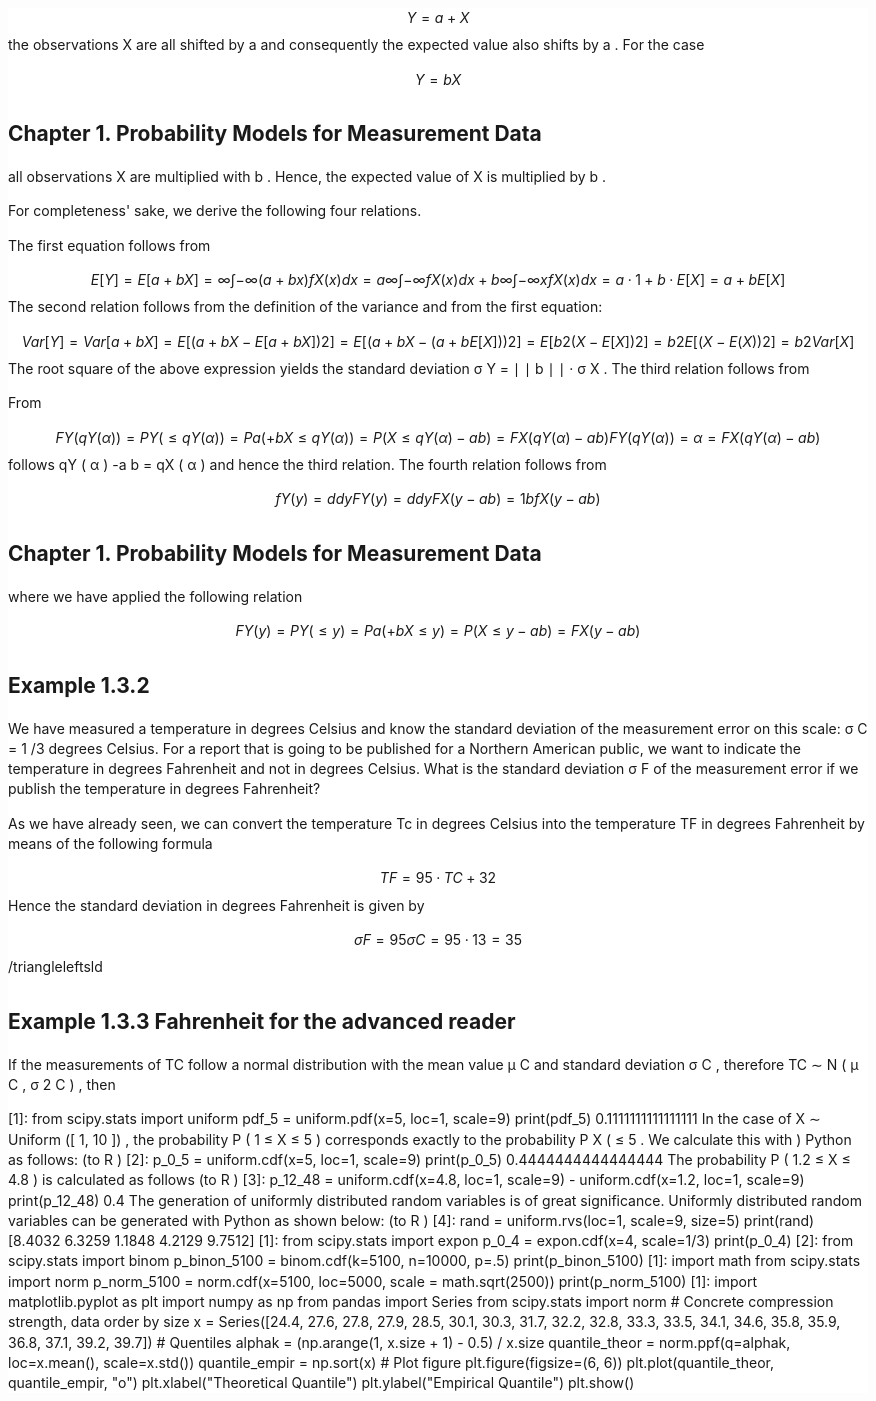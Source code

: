 $$Y = a + X$$
the observations X are all shifted by a and consequently the expected value also shifts by a . For the case

$$Y = bX$$
## Chapter 1. Probability Models for Measurement Data

all observations X are multiplied with b . Hence, the expected value of X is multiplied by b .

For completeness' sake, we derive the following four relations.

The first equation follows from

$$E [ Y ] = E [ a + bX ] = ∞ ∫ -∞ ( a + bx ) f X ( x ) d x = a ∞ ∫ -∞ f X ( x ) d x + b ∞ ∫ -∞ xfX ( x ) d x = a · 1 + b · E [ X ] = a + b E [ X ]$$
The second relation follows from the definition of the variance and from the first equation:

$$Var [ Y ] = Var [ a + bX ] = E [ ( a + bX -E [ a + bX ]) 2 ] = E [ ( a + bX -( a + b E [ X ])) 2 ] = E [ b 2 ( X -E [ X ]) 2 ] = b 2 E [ ( X -E ( X )) 2 ] = b 2 Var [ X ]$$
The root square of the above expression yields the standard deviation σ Y = ∣ ∣ b ∣ ∣ · σ X . The third relation follows from

From

$$FY ( qY ( α )) = P Y ( ≤ qY ( α )) = P a ( + bX ≤ qY ( α )) = P ( X ≤ qY ( α ) -a b ) = FX ( qY ( α ) -a b ) FY ( qY ( α )) = α = FX ( qY ( α ) -a b )$$
follows qY ( α ) -a b = qX ( α ) and hence the third relation. The fourth relation follows from

$$f Y ( y ) = d d y FY ( y ) = d d y FX ( y -a b ) = 1 b f X ( y -a b )$$
## Chapter 1. Probability Models for Measurement Data

where we have applied the following relation

$$FY ( y ) = P Y ( ≤ y ) = P a ( + bX ≤ y ) = P ( X ≤ y -a b ) = FX ( y -a b )$$
## Example 1.3.2

We have measured a temperature in degrees Celsius and know the standard deviation of the measurement error on this scale: σ C = 1 /3 degrees Celsius. For a report that is going to be published for a Northern American public, we want to indicate the temperature in degrees Fahrenheit and not in degrees Celsius. What is the standard deviation σ F of the measurement error if we publish the temperature in degrees Fahrenheit?

As we have already seen, we can convert the temperature Tc in degrees Celsius into the temperature TF in degrees Fahrenheit by means of the following formula

$$TF = 9 5 · TC + 32$$
Hence the standard deviation in degrees Fahrenheit is given by

$$σ F = 9 5 σ C = 9 5 · 1 3 = 3 5$$
/triangleleftsld

## Example 1.3.3 Fahrenheit for the advanced reader

If the measurements of TC follow a normal distribution with the mean value µ C and standard deviation σ C , therefore TC ∼ N ( µ C , σ 2 C ) , then


[1]: from scipy.stats import uniform pdf\_5 = uniform.pdf(x=5, loc=1, scale=9) print(pdf\_5) 0.1111111111111111 In the case of X ∼ Uniform ([ 1, 10 ]) , the probability P ( 1 ≤ X ≤ 5 ) corresponds exactly to the probability P X ( ≤ 5 . We calculate this with ) Python as follows: (to R ) [2]: p\_0\_5 = uniform.cdf(x=5, loc=1, scale=9) print(p\_0\_5) 0.4444444444444444 The probability P ( 1.2 ≤ X ≤ 4.8 ) is calculated as follows (to R ) [3]: p\_12\_48 = uniform.cdf(x=4.8, loc=1, scale=9) - uniform.cdf(x=1.2, loc=1, scale=9) print(p\_12\_48) 0.4 The generation of uniformly distributed random variables is of great significance. Uniformly distributed random variables can be generated with Python as shown below: (to R ) [4]: rand = uniform.rvs(loc=1, scale=9, size=5) print(rand) [8.4032 6.3259 1.1848 4.2129 9.7512]
[1]: from scipy.stats import expon p\_0\_4 = expon.cdf(x=4, scale=1/3) print(p\_0\_4)
[2]: from scipy.stats import binom p\_binon\_5100 = binom.cdf(k=5100, n=10000, p=.5) print(p\_binon\_5100)
[1]: import math from scipy.stats import norm p\_norm\_5100 = norm.cdf(x=5100, loc=5000, scale = math.sqrt(2500)) print(p\_norm\_5100)
[1]: import matplotlib.pyplot as plt import numpy as np from pandas import Series from scipy.stats import norm # Concrete compression strength, data order by size x = Series([24.4, 27.6, 27.8, 27.9, 28.5, 30.1, 30.3, 31.7, 32.2, 32.8, 33.3, 33.5, 34.1, 34.6, 35.8, 35.9, 36.8, 37.1, 39.2, 39.7]) # Quentiles alphak = (np.arange(1, x.size + 1) - 0.5) / x.size quantile\_theor = norm.ppf(q=alphak, loc=x.mean(), scale=x.std()) quantile\_empir = np.sort(x) # Plot figure plt.figure(figsize=(6, 6)) plt.plot(quantile\_theor, quantile\_empir, "o") plt.xlabel("Theoretical Quantile") plt.ylabel("Empirical Quantile") plt.show()